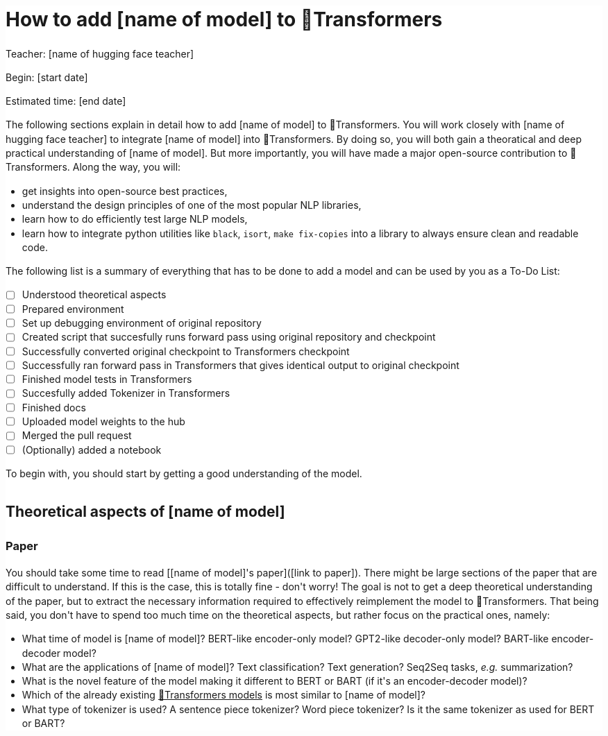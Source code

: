 # How to add [name of model] to 🤗Transformers
	
Teacher: [name of hugging face teacher]
	
Begin: [start date]
	
Estimated time: [end date]

The following sections explain in detail how to add [name of model] 
to 🤗Transformers. You will work closely with [name of hugging face teacher] to
integrate [name of model] into 🤗Transformers. By doing so, you will both gain a 
theoratical and deep practical understanding of [name of model]. But more importantly, 
you will have made a major open-source contribution to 🤗Transformers. Along the way,
you will:
	
- get insights into open-source best practices, 
- understand the design principles of one of the most popular NLP libraries,
- learn how to do efficiently test large NLP models,
- learn how to integrate python utilities like `black`, `isort`, `make fix-copies` into a library 
  to always ensure clean and readable code.
  
The following list is a summary of everything that has to be done to add a model and can be used 
by you as a To-Do List:

- [ ] Understood theoretical aspects
- [ ] Prepared environment
- [ ] Set up debugging environment of original repository
- [ ] Created script that succesfully runs forward pass using original repository and checkpoint
- [ ] Successfully converted original checkpoint to Transformers checkpoint
- [ ] Successfully ran forward pass in Transformers that gives identical output to original checkpoint
- [ ] Finished model tests in Transformers
- [ ] Succesfully added Tokenizer in Transformers
- [ ] Finished docs
- [ ] Uploaded model weights to the hub
- [ ] Merged the pull request
- [ ] (Optionally) added a notebook

To begin with, you should start by getting a good understanding of the model.
  
## Theoretical aspects of [name of model]
  
### Paper

  You should take some time to read [[name of model]'s paper]([link to paper]).
  There might be large sections of the paper that are difficult to understand.
  If this is the case, this is totally fine - don't worry! The goal is not to get 
  a deep theoretical understanding of the paper, but to extract the necessary information 
  required to effectively reimplement the model to 🤗Transformers.
  That being said, you don't have to spend too much time on the theoretical aspects,
  but rather focus on the practical ones, namely:
  
  - What time of model is [name of model]? BERT-like encoder-only model? GPT2-like decoder-only model? BART-like encoder-decoder model?
  - What are the applications of [name of model]? Text classification? Text generation? Seq2Seq tasks, *e.g.* summarization?
  - What is the novel feature of the model making it different to BERT or BART (if it's an encoder-decoder model)?
  - Which of the already existing [🤗Transformers models](https://huggingface.co/transformers/#contents) is most similar to [name of model]?
  - What type of tokenizer is used? A sentence piece tokenizer? Word piece tokenizer? Is it the same tokenizer as used for BERT or BART?
  